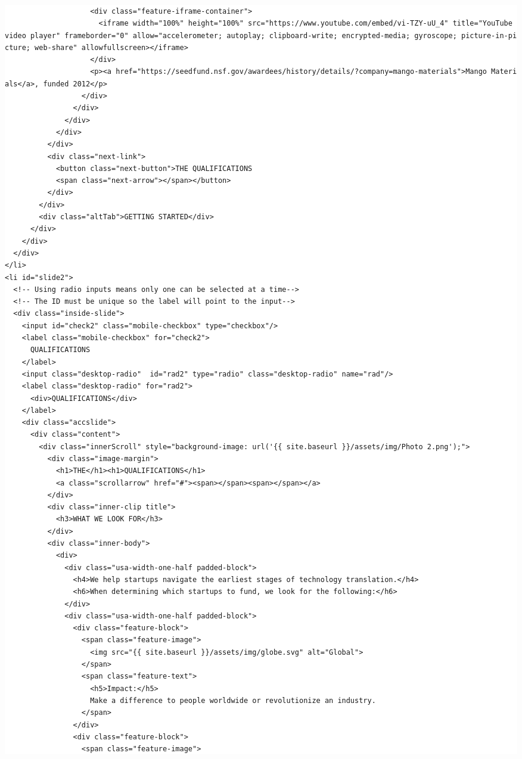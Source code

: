                         <div class="feature-iframe-container">
                          <iframe width="100%" height="100%" src="https://www.youtube.com/embed/vi-TZY-uU_4" title="YouTube video player" frameborder="0" allow="accelerometer; autoplay; clipboard-write; encrypted-media; gyroscope; picture-in-picture; web-share" allowfullscreen></iframe>
                        </div>
                        <p><a href="https://seedfund.nsf.gov/awardees/history/details/?company=mango-materials">Mango Materials</a>, funded 2012</p>
                      </div>
                    </div>
                  </div>
                </div>
              </div>
              <div class="next-link">
                <button class="next-button">THE QUALIFICATIONS 
                <span class="next-arrow"></span></button>
              </div>
            </div>
            <div class="altTab">GETTING STARTED</div>
          </div>
        </div>
      </div>
    </li>
    <li id="slide2">
      <!-- Using radio inputs means only one can be selected at a time-->
      <!-- The ID must be unique so the label will point to the input-->
      <div class="inside-slide">
        <input id="check2" class="mobile-checkbox" type="checkbox"/>
        <label class="mobile-checkbox" for="check2">
          QUALIFICATIONS
        </label>
        <input class="desktop-radio"  id="rad2" type="radio" class="desktop-radio" name="rad"/>
        <label class="desktop-radio" for="rad2">
          <div>QUALIFICATIONS</div>
        </label>
        <div class="accslide">
          <div class="content">
            <div class="innerScroll" style="background-image: url('{{ site.baseurl }}/assets/img/Photo 2.png');">
              <div class="image-margin">
                <h1>THE</h1><h1>QUALIFICATIONS</h1>
                <a class="scrollarrow" href="#"><span></span><span></span></a>
              </div>
              <div class="inner-clip title">
                <h3>WHAT WE LOOK FOR</h3>
              </div>
              <div class="inner-body">
                <div>
                  <div class="usa-width-one-half padded-block">
                    <h4>We help startups navigate the earliest stages of technology translation.</h4>
                    <h6>When determining which startups to fund, we look for the following:</h6>
                  </div>
                  <div class="usa-width-one-half padded-block">
                    <div class="feature-block">
                      <span class="feature-image">
                        <img src="{{ site.baseurl }}/assets/img/globe.svg" alt="Global">
                      </span>
                      <span class="feature-text">
                        <h5>Impact:</h5>
                        Make a difference to people worldwide or revolutionize an industry.
                      </span>
                    </div>
                    <div class="feature-block">
                      <span class="feature-image">
